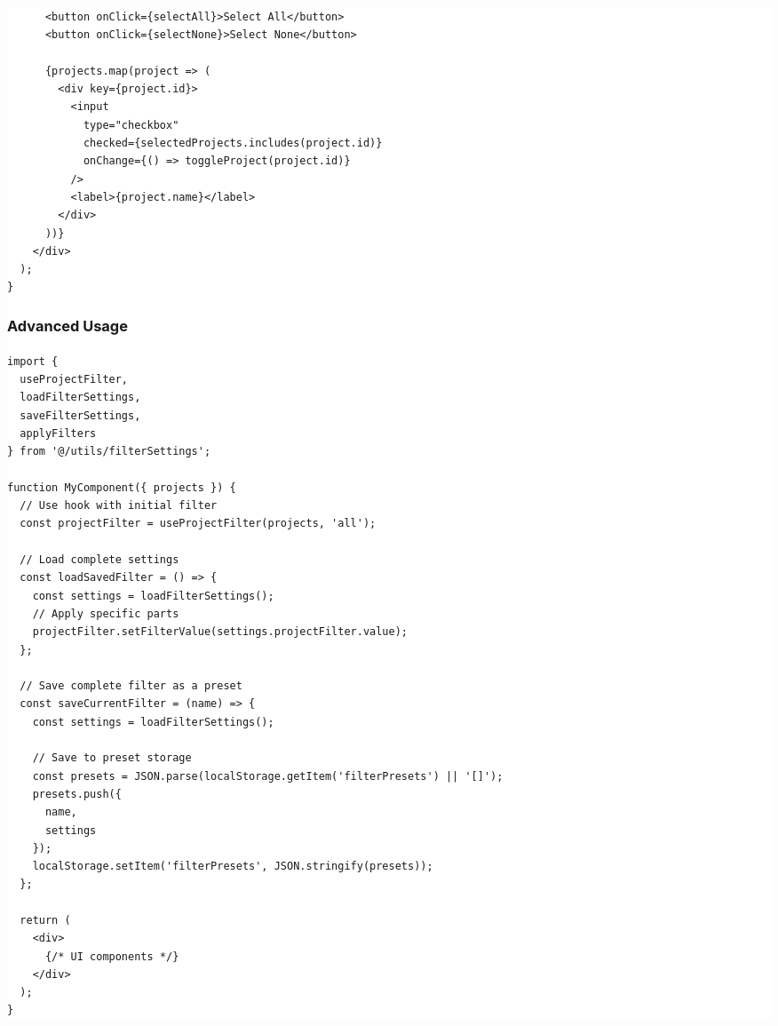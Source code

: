 ```tsx
      <button onClick={selectAll}>Select All</button>
      <button onClick={selectNone}>Select None</button>
      
      {projects.map(project => (
        <div key={project.id}>
          <input
            type="checkbox"
            checked={selectedProjects.includes(project.id)}
            onChange={() => toggleProject(project.id)}
          />
          <label>{project.name}</label>
        </div>
      ))}
    </div>
  );
}
```

### Advanced Usage

```tsx
import { 
  useProjectFilter, 
  loadFilterSettings, 
  saveFilterSettings,
  applyFilters
} from '@/utils/filterSettings';

function MyComponent({ projects }) {
  // Use hook with initial filter
  const projectFilter = useProjectFilter(projects, 'all');
  
  // Load complete settings
  const loadSavedFilter = () => {
    const settings = loadFilterSettings();
    // Apply specific parts
    projectFilter.setFilterValue(settings.projectFilter.value);
  };
  
  // Save complete filter as a preset
  const saveCurrentFilter = (name) => {
    const settings = loadFilterSettings();
    
    // Save to preset storage
    const presets = JSON.parse(localStorage.getItem('filterPresets') || '[]');
    presets.push({
      name,
      settings
    });
    localStorage.setItem('filterPresets', JSON.stringify(presets));
  };
  
  return (
    <div>
      {/* UI components */}
    </div>
  );
}
```
